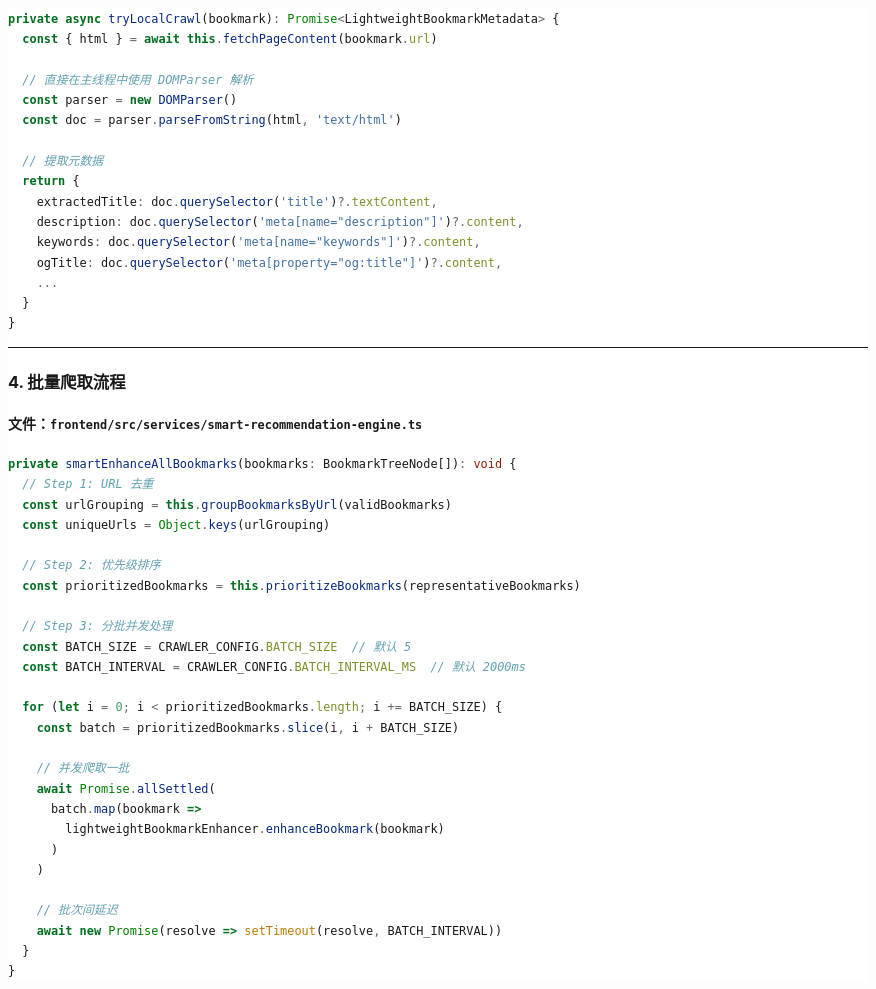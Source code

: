 ```typescript
private async tryLocalCrawl(bookmark): Promise<LightweightBookmarkMetadata> {
  const { html } = await this.fetchPageContent(bookmark.url)

  // 直接在主线程中使用 DOMParser 解析
  const parser = new DOMParser()
  const doc = parser.parseFromString(html, 'text/html')

  // 提取元数据
  return {
    extractedTitle: doc.querySelector('title')?.textContent,
    description: doc.querySelector('meta[name="description"]')?.content,
    keywords: doc.querySelector('meta[name="keywords"]')?.content,
    ogTitle: doc.querySelector('meta[property="og:title"]')?.content,
    ...
  }
}
```

---

### 4. 批量爬取流程

#### 文件：`frontend/src/services/smart-recommendation-engine.ts`

```typescript
private smartEnhanceAllBookmarks(bookmarks: BookmarkTreeNode[]): void {
  // Step 1: URL 去重
  const urlGrouping = this.groupBookmarksByUrl(validBookmarks)
  const uniqueUrls = Object.keys(urlGrouping)

  // Step 2: 优先级排序
  const prioritizedBookmarks = this.prioritizeBookmarks(representativeBookmarks)

  // Step 3: 分批并发处理
  const BATCH_SIZE = CRAWLER_CONFIG.BATCH_SIZE  // 默认 5
  const BATCH_INTERVAL = CRAWLER_CONFIG.BATCH_INTERVAL_MS  // 默认 2000ms

  for (let i = 0; i < prioritizedBookmarks.length; i += BATCH_SIZE) {
    const batch = prioritizedBookmarks.slice(i, i + BATCH_SIZE)

    // 并发爬取一批
    await Promise.allSettled(
      batch.map(bookmark =>
        lightweightBookmarkEnhancer.enhanceBookmark(bookmark)
      )
    )

    // 批次间延迟
    await new Promise(resolve => setTimeout(resolve, BATCH_INTERVAL))
  }
}
```
